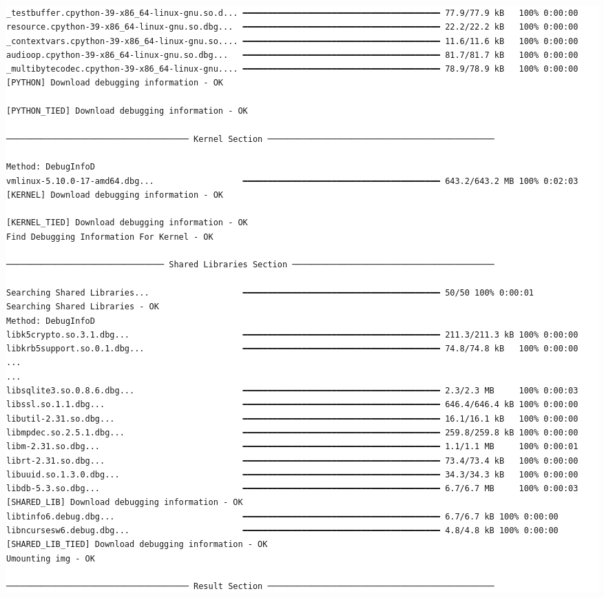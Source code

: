 ```text
_testbuffer.cpython-39-x86_64-linux-gnu.so.d... ━━━━━━━━━━━━━━━━━━━━━━━━━━━━━━━━━━━━━━━━ 77.9/77.9 kB   100% 0:00:00
resource.cpython-39-x86_64-linux-gnu.so.dbg...  ━━━━━━━━━━━━━━━━━━━━━━━━━━━━━━━━━━━━━━━━ 22.2/22.2 kB   100% 0:00:00
_contextvars.cpython-39-x86_64-linux-gnu.so.... ━━━━━━━━━━━━━━━━━━━━━━━━━━━━━━━━━━━━━━━━ 11.6/11.6 kB   100% 0:00:00
audioop.cpython-39-x86_64-linux-gnu.so.dbg...   ━━━━━━━━━━━━━━━━━━━━━━━━━━━━━━━━━━━━━━━━ 81.7/81.7 kB   100% 0:00:00
_multibytecodec.cpython-39-x86_64-linux-gnu.... ━━━━━━━━━━━━━━━━━━━━━━━━━━━━━━━━━━━━━━━━ 78.9/78.9 kB   100% 0:00:00
[PYTHON] Download debugging information - OK

[PYTHON_TIED] Download debugging information - OK

───────────────────────────────────── Kernel Section ──────────────────────────────────────────────

Method: DebugInfoD                                                                                                                           
vmlinux-5.10.0-17-amd64.dbg...                  ━━━━━━━━━━━━━━━━━━━━━━━━━━━━━━━━━━━━━━━━ 643.2/643.2 MB 100% 0:02:03
[KERNEL] Download debugging information - OK

[KERNEL_TIED] Download debugging information - OK
Find Debugging Information For Kernel - OK

──────────────────────────────── Shared Libraries Section ─────────────────────────────────────────

Searching Shared Libraries...                   ━━━━━━━━━━━━━━━━━━━━━━━━━━━━━━━━━━━━━━━━ 50/50 100% 0:00:01
Searching Shared Libraries - OK
Method: DebugInfoD
libk5crypto.so.3.1.dbg...                       ━━━━━━━━━━━━━━━━━━━━━━━━━━━━━━━━━━━━━━━━ 211.3/211.3 kB 100% 0:00:00
libkrb5support.so.0.1.dbg...                    ━━━━━━━━━━━━━━━━━━━━━━━━━━━━━━━━━━━━━━━━ 74.8/74.8 kB   100% 0:00:00
...
...
libsqlite3.so.0.8.6.dbg...                      ━━━━━━━━━━━━━━━━━━━━━━━━━━━━━━━━━━━━━━━━ 2.3/2.3 MB     100% 0:00:03
libssl.so.1.1.dbg...                            ━━━━━━━━━━━━━━━━━━━━━━━━━━━━━━━━━━━━━━━━ 646.4/646.4 kB 100% 0:00:00
libutil-2.31.so.dbg...                          ━━━━━━━━━━━━━━━━━━━━━━━━━━━━━━━━━━━━━━━━ 16.1/16.1 kB   100% 0:00:00
libmpdec.so.2.5.1.dbg...                        ━━━━━━━━━━━━━━━━━━━━━━━━━━━━━━━━━━━━━━━━ 259.8/259.8 kB 100% 0:00:00
libm-2.31.so.dbg...                             ━━━━━━━━━━━━━━━━━━━━━━━━━━━━━━━━━━━━━━━━ 1.1/1.1 MB     100% 0:00:01
librt-2.31.so.dbg...                            ━━━━━━━━━━━━━━━━━━━━━━━━━━━━━━━━━━━━━━━━ 73.4/73.4 kB   100% 0:00:00
libuuid.so.1.3.0.dbg...                         ━━━━━━━━━━━━━━━━━━━━━━━━━━━━━━━━━━━━━━━━ 34.3/34.3 kB   100% 0:00:00
libdb-5.3.so.dbg...                             ━━━━━━━━━━━━━━━━━━━━━━━━━━━━━━━━━━━━━━━━ 6.7/6.7 MB     100% 0:00:03
[SHARED_LIB] Download debugging information - OK
libtinfo6.debug.dbg...                          ━━━━━━━━━━━━━━━━━━━━━━━━━━━━━━━━━━━━━━━━ 6.7/6.7 kB 100% 0:00:00
libncursesw6.debug.dbg...                       ━━━━━━━━━━━━━━━━━━━━━━━━━━━━━━━━━━━━━━━━ 4.8/4.8 kB 100% 0:00:00
[SHARED_LIB_TIED] Download debugging information - OK
Umounting img - OK

───────────────────────────────────── Result Section ──────────────────────────────────────────────

```